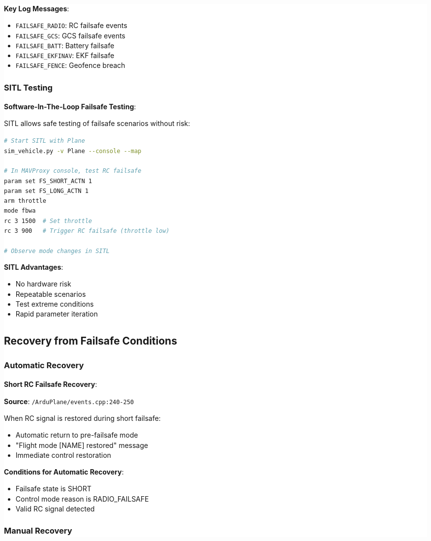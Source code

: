 **Key Log Messages**:
- `FAILSAFE_RADIO`: RC failsafe events
- `FAILSAFE_GCS`: GCS failsafe events
- `FAILSAFE_BATT`: Battery failsafe
- `FAILSAFE_EKFINAV`: EKF failsafe
- `FAILSAFE_FENCE`: Geofence breach

### SITL Testing

**Software-In-The-Loop Failsafe Testing**:

SITL allows safe testing of failsafe scenarios without risk:

```bash
# Start SITL with Plane
sim_vehicle.py -v Plane --console --map

# In MAVProxy console, test RC failsafe
param set FS_SHORT_ACTN 1
param set FS_LONG_ACTN 1
arm throttle
mode fbwa
rc 3 1500  # Set throttle
rc 3 900   # Trigger RC failsafe (throttle low)

# Observe mode changes in SITL
```

**SITL Advantages**:
- No hardware risk
- Repeatable scenarios
- Test extreme conditions
- Rapid parameter iteration

## Recovery from Failsafe Conditions

### Automatic Recovery

**Short RC Failsafe Recovery**:

**Source**: `/ArduPlane/events.cpp:240-250`

When RC signal is restored during short failsafe:
- Automatic return to pre-failsafe mode
- "Flight mode [NAME] restored" message
- Immediate control restoration

**Conditions for Automatic Recovery**:
- Failsafe state is SHORT
- Control mode reason is RADIO_FAILSAFE
- Valid RC signal detected

### Manual Recovery
